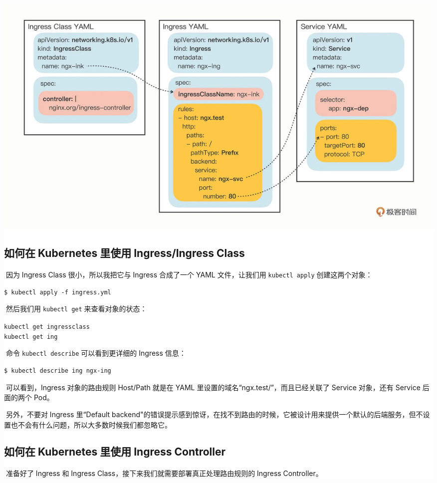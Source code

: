 ![](../img/ing-ingclass-ingcontroller.jpg)

## 如何在 Kubernetes 里使用 Ingress/Ingress Class

​	因为 Ingress Class 很小，所以我把它与 Ingress 合成了一个 YAML 文件，让我们用 `kubectl apply` 创建这两个对象：

```shell
$ kubectl apply -f ingress.yml
```

​	然后我们用 `kubectl get` 来查看对象的状态：

```shell
kubectl get ingressclass
kubectl get ing
```

​	命令 `kubectl describe` 可以看到更详细的 Ingress 信息：

```shell
$ kubectl describe ing ngx-ing
```

​	可以看到，Ingress 对象的路由规则 Host/Path 就是在 YAML 里设置的域名“ngx.test/”，而且已经关联了 Service 对象，还有 Service 后面的两个 Pod。

​	另外，不要对 Ingress 里“Default backend"的错误提示感到惊讶，在找不到路由的时候，它被设计用来提供一个默认的后端服务，但不设置也不会有什么问题，所以大多数时候我们都忽略它。

## 如何在 Kubernetes 里使用 Ingress Controller

​	准备好了 Ingress 和 Ingress Class，接下来我们就需要部署真正处理路由规则的 Ingress Controller。
